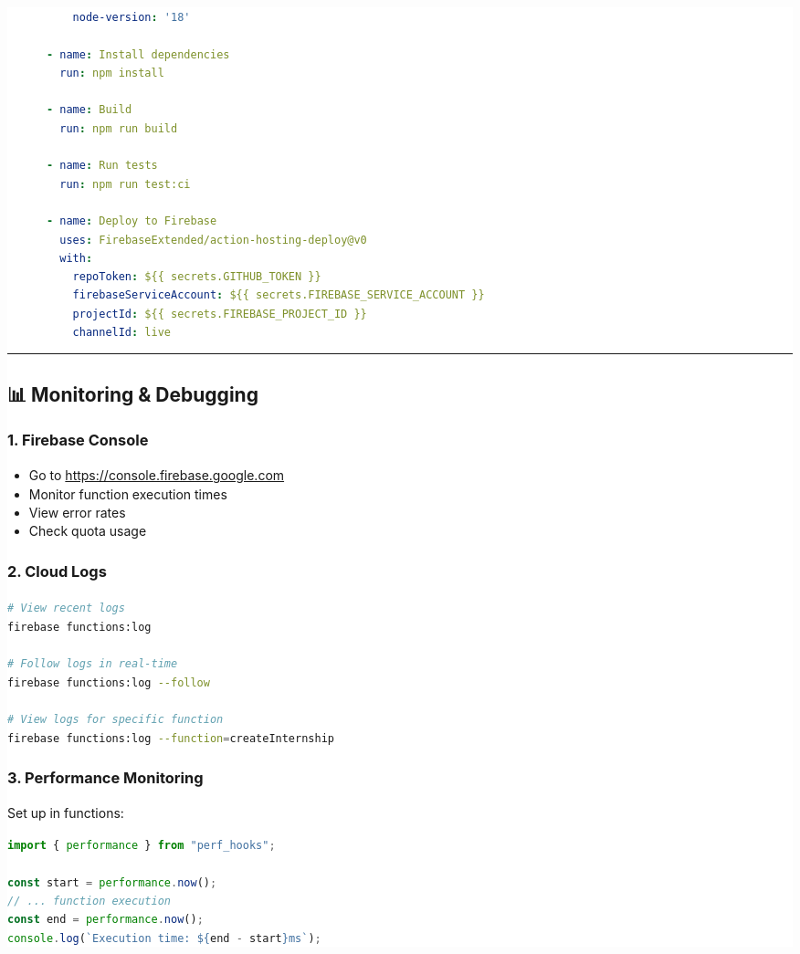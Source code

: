 ```yaml
          node-version: '18'
      
      - name: Install dependencies
        run: npm install
      
      - name: Build
        run: npm run build
      
      - name: Run tests
        run: npm run test:ci
      
      - name: Deploy to Firebase
        uses: FirebaseExtended/action-hosting-deploy@v0
        with:
          repoToken: ${{ secrets.GITHUB_TOKEN }}
          firebaseServiceAccount: ${{ secrets.FIREBASE_SERVICE_ACCOUNT }}
          projectId: ${{ secrets.FIREBASE_PROJECT_ID }}
          channelId: live
```

---

## 📊 Monitoring & Debugging

### 1. Firebase Console

- Go to https://console.firebase.google.com
- Monitor function execution times
- View error rates
- Check quota usage

### 2. Cloud Logs

```bash
# View recent logs
firebase functions:log

# Follow logs in real-time
firebase functions:log --follow

# View logs for specific function
firebase functions:log --function=createInternship
```

### 3. Performance Monitoring

Set up in functions:

```typescript
import { performance } from "perf_hooks";

const start = performance.now();
// ... function execution
const end = performance.now();
console.log(`Execution time: ${end - start}ms`);
```
